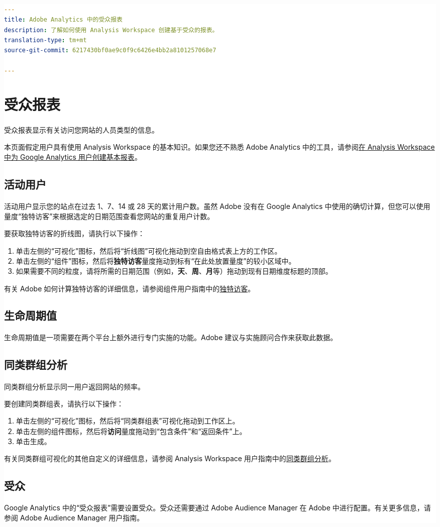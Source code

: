 ```yaml
---
title: Adobe Analytics 中的受众报表
description: 了解如何使用 Analysis Workspace 创建基于受众的报表。
translation-type: tm+mt
source-git-commit: 6217430bf0ae9c0f9c6426e4bb2a8101257068e7

---
```



# 受众报表

受众报表显示有关访问您网站的人员类型的信息。

本页面假定用户具有使用 Analysis Workspace 的基本知识。如果您还不熟悉 Adobe Analytics 中的工具，请参阅[在 Analysis Workspace 中为 Google Analytics 用户创建基本报表](create-report.md)。

## 活动用户

活动用户显示您的站点在过去 1、7、14 或 28 天的累计用户数。虽然 Adobe 没有在 Google Analytics 中使用的确切计算，但您可以使用量度“独特访客”来根据选定的日期范围查看您网站的重复用户计数。

要获取独特访客的折线图，请执行以下操作：

1. 单击左侧的“可视化”图标，然后将“折线图”可视化拖动到空自由格式表上方的工作区。
2. 单击左侧的“组件”图标，然后将&#x200B;**独特访客**&#x200B;量度拖动到标有“在此处放置量度”的较小区域中。
3. 如果需要不同的粒度，请将所需的日期范围（例如，**天**、**周**、**月**&#x200B;等）拖动到现有日期维度标题的顶部。

有关 Adobe 如何计算独特访客的详细信息，请参阅组件用户指南中的[独特访客](/help/components/c-variables/c-metrics/metrics-unique-visitors.md)。

## 生命周期值

生命周期值是一项需要在两个平台上额外进行专门实施的功能。Adobe 建议与实施顾问合作来获取此数据。

## 同类群组分析

同类群组分析显示同一用户返回网站的频率。

要创建同类群组表，请执行以下操作：

1. 单击左侧的“可视化”图标，然后将“同类群组表”可视化拖动到工作区上。
2. 单击左侧的组件图标，然后将&#x200B;**访问**&#x200B;量度拖动到“包含条件”和“返回条件”上。
3. 单击生成。

有关同类群组可视化的其他自定义的详细信息，请参阅 Analysis Workspace 用户指南中的[同类群组分析](/help/analyze/analysis-workspace/visualizations/cohort-table/cohort-analysis.md)。

## 受众

Google Analytics 中的“受众报表”需要设置受众。受众还需要通过 Adobe Audience Manager 在 Adobe 中进行配置。有关更多信息，请参阅 Adobe Audience Manager 用户指南。
